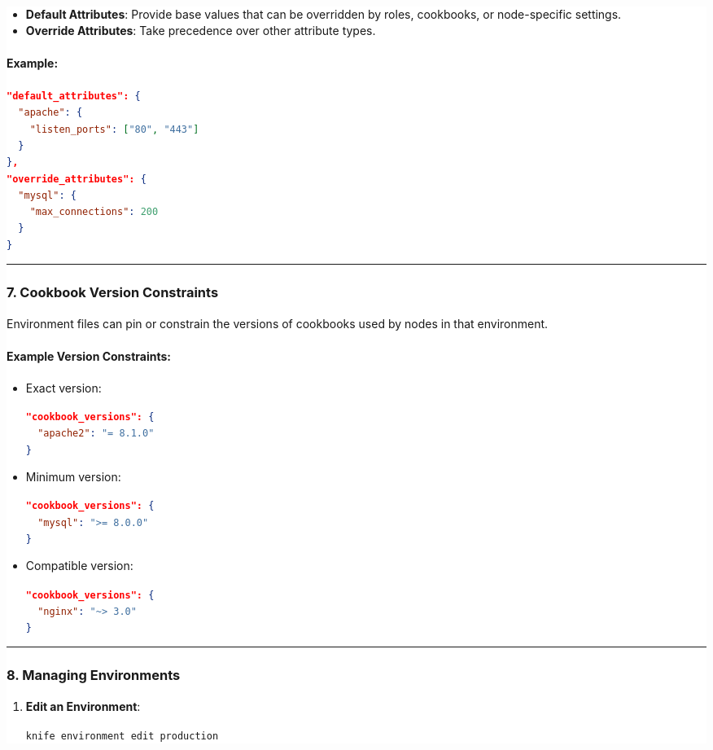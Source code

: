 - **Default Attributes**: Provide base values that can be overridden by roles, cookbooks, or node-specific settings.
- **Override Attributes**: Take precedence over other attribute types.

#### Example:
```json
"default_attributes": {
  "apache": {
    "listen_ports": ["80", "443"]
  }
},
"override_attributes": {
  "mysql": {
    "max_connections": 200
  }
}
```

---

### **7. Cookbook Version Constraints**

Environment files can pin or constrain the versions of cookbooks used by nodes in that environment.

#### Example Version Constraints:
- Exact version:
  ```json
  "cookbook_versions": {
    "apache2": "= 8.1.0"
  }
  ```

- Minimum version:
  ```json
  "cookbook_versions": {
    "mysql": ">= 8.0.0"
  }
  ```

- Compatible version:
  ```json
  "cookbook_versions": {
    "nginx": "~> 3.0"
  }
  ```

---

### **8. Managing Environments**

1. **Edit an Environment**:
   ```bash
   knife environment edit production
   ```
